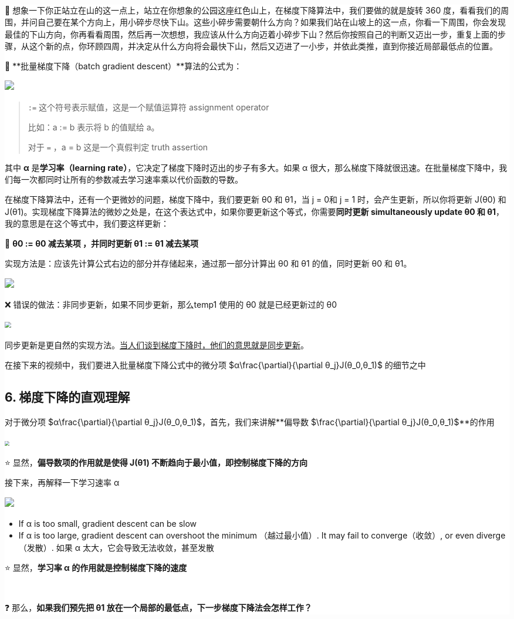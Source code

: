 💭 想象一下你正站立在山的这一点上，站立在你想象的公园这座红色山上，在梯度下降算法中，我们要做的就是旋转 360 度，看看我们的周围，并问自己要在某个方向上，用小碎步尽快下山。这些小碎步需要朝什么方向？如果我们站在山坡上的这一点，你看一下周围，你会发现最佳的下山方向，你再看看周围，然后再一次想想，我应该从什么方向迈着小碎步下山？然后你按照自己的判断又迈出一步，重复上面的步骤，从这个新的点，你环顾四周，并决定从什么方向将会最快下山，然后又迈进了一小步，并依此类推，直到你接近局部最低点的位置。

🔴 **批量梯度下降（batch gradient descent）**算法的公式为：

![](https://gitee.com/veal98/images/raw/master/img/20200526222841.png)

> `:=` 这个符号表示赋值，这是一个赋值运算符 assignment operator
>
> 比如：a := b 表示将 b 的值赋给 a。
>
> 对于 `=` ，a = b 这是一个真假判定 truth assertion

其中 **α** 是**学习率（learning rate）**，它决定了梯度下降时迈出的步子有多大。如果 α 很大，那么梯度下降就很迅速。在批量梯度下降中，我们每一次都同时让所有的参数减去学习速率乘以代价函数的导数。

在梯度下降算法中，还有一个更微妙的问题，梯度下降中，我们要更新 θ0 和 θ1，当 j = 0和 j = 1 时，会产生更新，所以你将更新 J(θ0) 和 J(θ1)。实现梯度下降算法的微妙之处是，在这个表达式中，如果你要更新这个等式，你需要**同时更新 simultaneously update θ0 和 θ1**，我的意思是在这个等式中，我们要这样更新：

🚩 **θ0 := θ0 减去某项 ，并同时更新 θ1 := θ1 减去某项**

实现方法是：应该先计算公式右边的部分并存储起来，通过那一部分计算出 θ0 和 θ1 的值，同时更新  θ0 和 θ1。

<img src="https://gitee.com/veal98/images/raw/master/img/20200526224446.png"  />

❌ 错误的做法：非同步更新，如果不同步更新，那么temp1 使用的 θ0 就是已经更新过的 θ0

<img src="https://gitee.com/veal98/images/raw/master/img/20200526224530.png" style="zoom:67%;" />

同步更新是更自然的实现方法。<u>当人们谈到梯度下降时，他们的意思就是同步更新</u>。

在接下来的视频中，我们要进入批量梯度下降公式中的微分项 $α\frac{\partial}{\partial θ_j}J(θ_0,θ_1)$ 的细节之中

## 6. 梯度下降的直观理解

对于微分项 $α\frac{\partial}{\partial θ_j}J(θ_0,θ_1)$，首先，我们来讲解**偏导数  $\frac{\partial}{\partial θ_j}J(θ_0,θ_1)$**的作用 

<img src="https://gitee.com/veal98/images/raw/master/img/20200528103819.png" style="zoom:50%;" />

⭐ 显然，**偏导数项的作用就是使得 J(θ1) 不断趋向于最小值，即控制梯度下降的方向**

接下来，再解释一下学习速率 α 

![](https://gitee.com/veal98/images/raw/master/img/20200528104812.png)

- If α is too small, gradient descent can be slow
- If α is too large, gradient descent can overshoot the minimum （越过最小值）. It may fail to converge（收敛）, or even diverge（发散）. 如果 α 太大，它会导致无法收敛，甚至发散

⭐ 显然，**学习率 α 的作用就是控制梯度下降的速度**

<br>

❓ 那么，**如果我们预先把 θ1 放在一个局部的最低点，下一步梯度下降法会怎样工作？**
